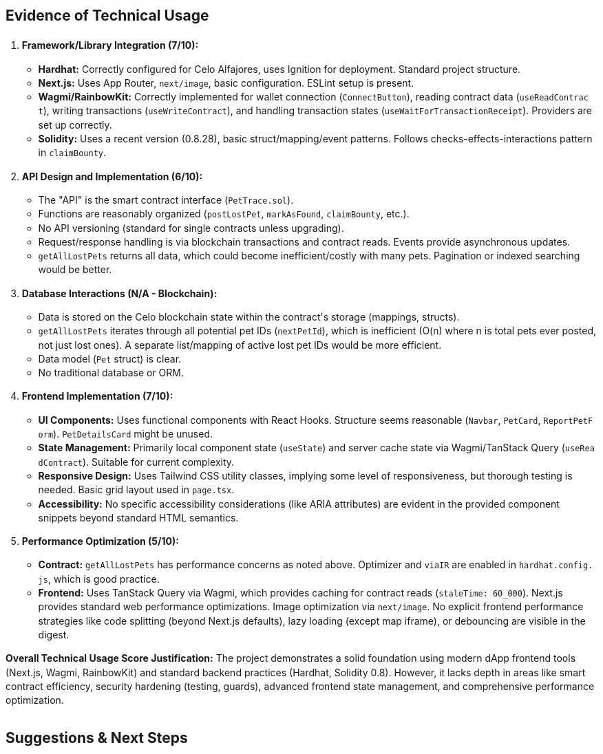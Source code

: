 ## Evidence of Technical Usage

1.  **Framework/Library Integration (7/10):**
    -   **Hardhat:** Correctly configured for Celo Alfajores, uses Ignition for deployment. Standard project structure.
    -   **Next.js:** Uses App Router, `next/image`, basic configuration. ESLint setup is present.
    -   **Wagmi/RainbowKit:** Correctly implemented for wallet connection (`ConnectButton`), reading contract data (`useReadContract`), writing transactions (`useWriteContract`), and handling transaction states (`useWaitForTransactionReceipt`). Providers are set up correctly.
    -   **Solidity:** Uses a recent version (0.8.28), basic struct/mapping/event patterns. Follows checks-effects-interactions pattern in `claimBounty`.

2.  **API Design and Implementation (6/10):**
    -   The "API" is the smart contract interface (`PetTrace.sol`).
    -   Functions are reasonably organized (`postLostPet`, `markAsFound`, `claimBounty`, etc.).
    -   No API versioning (standard for single contracts unless upgrading).
    -   Request/response handling is via blockchain transactions and contract reads. Events provide asynchronous updates.
    -   `getAllLostPets` returns all data, which could become inefficient/costly with many pets. Pagination or indexed searching would be better.

3.  **Database Interactions (N/A - Blockchain):**
    -   Data is stored on the Celo blockchain state within the contract's storage (mappings, structs).
    -   `getAllLostPets` iterates through all potential pet IDs (`nextPetId`), which is inefficient (O(n) where n is total pets ever posted, not just lost ones). A separate list/mapping of active lost pet IDs would be more efficient.
    -   Data model (`Pet` struct) is clear.
    -   No traditional database or ORM.

4.  **Frontend Implementation (7/10):**
    -   **UI Components:** Uses functional components with React Hooks. Structure seems reasonable (`Navbar`, `PetCard`, `ReportPetForm`). `PetDetailsCard` might be unused.
    -   **State Management:** Primarily local component state (`useState`) and server cache state via Wagmi/TanStack Query (`useReadContract`). Suitable for current complexity.
    -   **Responsive Design:** Uses Tailwind CSS utility classes, implying some level of responsiveness, but thorough testing is needed. Basic grid layout used in `page.tsx`.
    -   **Accessibility:** No specific accessibility considerations (like ARIA attributes) are evident in the provided component snippets beyond standard HTML semantics.

5.  **Performance Optimization (5/10):**
    -   **Contract:** `getAllLostPets` has performance concerns as noted above. Optimizer and `viaIR` are enabled in `hardhat.config.js`, which is good practice.
    -   **Frontend:** Uses TanStack Query via Wagmi, which provides caching for contract reads (`staleTime: 60_000`). Next.js provides standard web performance optimizations. Image optimization via `next/image`. No explicit frontend performance strategies like code splitting (beyond Next.js defaults), lazy loading (except map iframe), or debouncing are visible in the digest.

**Overall Technical Usage Score Justification:** The project demonstrates a solid foundation using modern dApp frontend tools (Next.js, Wagmi, RainbowKit) and standard backend practices (Hardhat, Solidity 0.8). However, it lacks depth in areas like smart contract efficiency, security hardening (testing, guards), advanced frontend state management, and comprehensive performance optimization.

## Suggestions & Next Steps
